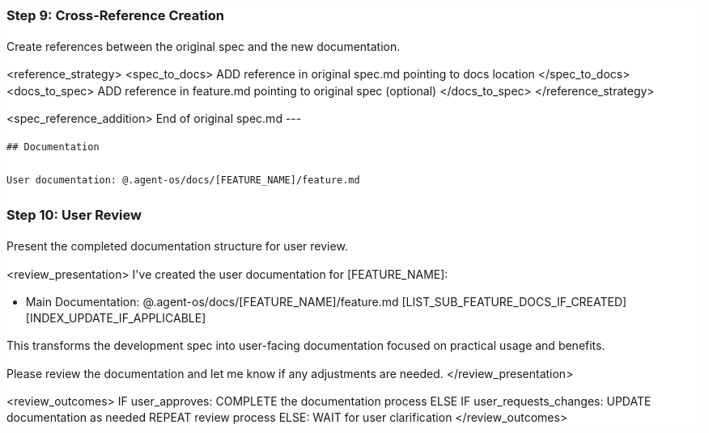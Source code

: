 </step>

<step number="9" name="cross_reference_creation">

### Step 9: Cross-Reference Creation

Create references between the original spec and the new documentation.

<reference_strategy>
  <spec_to_docs>
    ADD reference in original spec.md pointing to docs location
  </spec_to_docs>
  <docs_to_spec>
    ADD reference in feature.md pointing to original spec (optional)
  </docs_to_spec>
</reference_strategy>

<spec_reference_addition>
  <location>End of original spec.md</location>
  <format>
    ---
    
    ## Documentation
    
    User documentation: @.agent-os/docs/[FEATURE_NAME]/feature.md
  </format>
</spec_reference_addition>

</step>

<step number="10" name="user_review">

### Step 10: User Review

Present the completed documentation structure for user review.

<review_presentation>
  I've created the user documentation for [FEATURE_NAME]:
  
  - Main Documentation: @.agent-os/docs/[FEATURE_NAME]/feature.md
  [LIST_SUB_FEATURE_DOCS_IF_CREATED]
  [INDEX_UPDATE_IF_APPLICABLE]
  
  This transforms the development spec into user-facing documentation focused on practical usage and benefits.
  
  Please review the documentation and let me know if any adjustments are needed.
</review_presentation>

<review_outcomes>
  IF user_approves:
    COMPLETE the documentation process
  ELSE IF user_requests_changes:
    UPDATE documentation as needed
    REPEAT review process
  ELSE:
    WAIT for user clarification
</review_outcomes>

